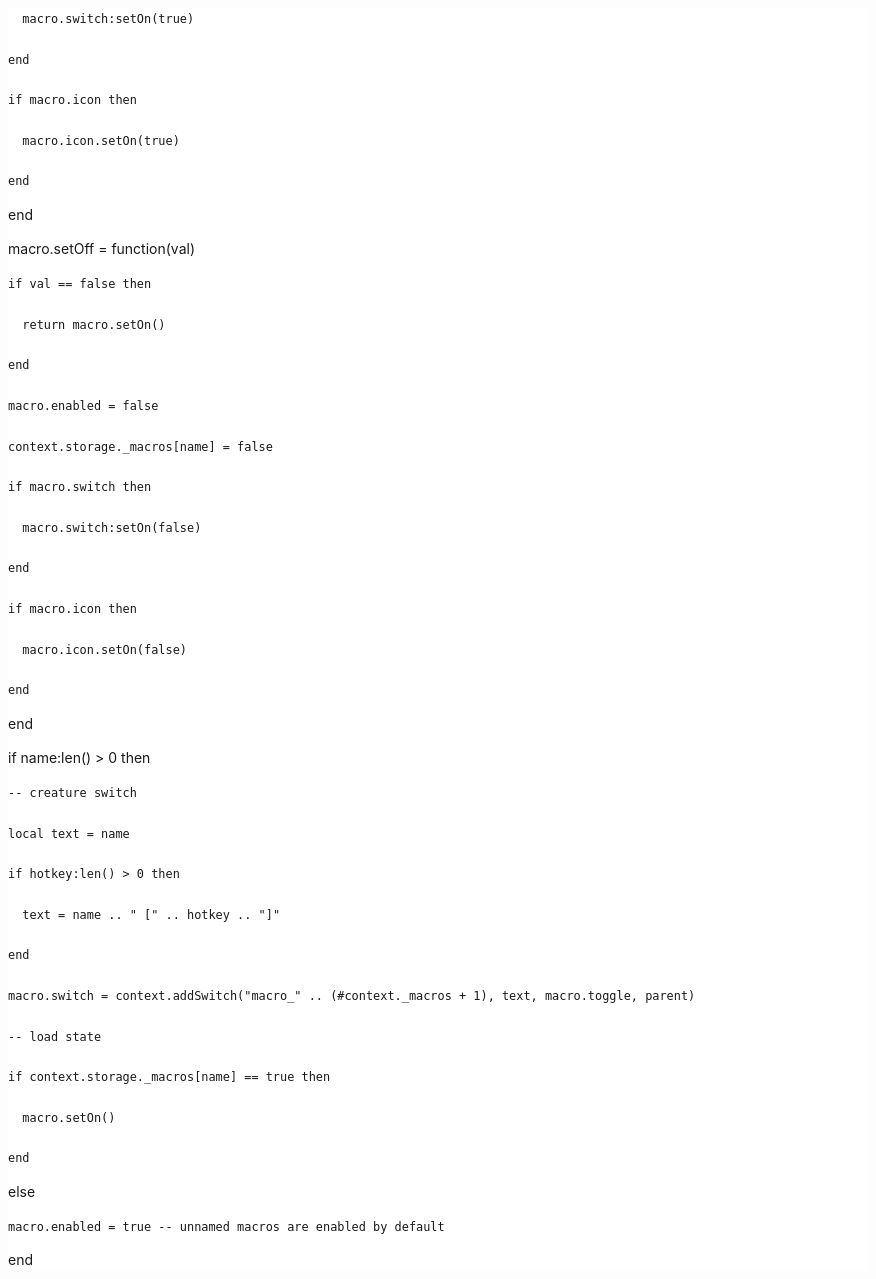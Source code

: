       macro.switch:setOn(true)

    end

    if macro.icon then

      macro.icon.setOn(true)

    end

  end

  macro.setOff = function(val)

    if val == false then

      return macro.setOn()

    end

    macro.enabled = false

    context.storage._macros[name] = false

    if macro.switch then

      macro.switch:setOn(false)

    end

    if macro.icon then

      macro.icon.setOn(false)

    end

  end

  if name:len() > 0 then

    -- creature switch

    local text = name

    if hotkey:len() > 0 then

      text = name .. " [" .. hotkey .. "]"

    end

    macro.switch = context.addSwitch("macro_" .. (#context._macros + 1), text, macro.toggle, parent)

    -- load state

    if context.storage._macros[name] == true then

      macro.setOn()

    end

  else

    macro.enabled = true -- unnamed macros are enabled by default

  end
